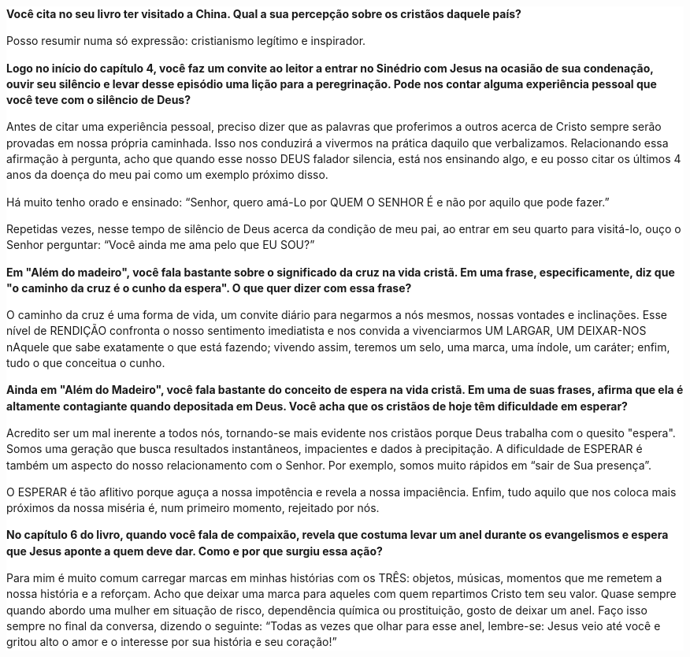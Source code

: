 <p class="p2"><span class="s1"><b>Você cita no seu livro ter visitado a China. Qual a sua percepção sobre os cristãos daquele país? </b></span></p>

<p class="p3"><span class="s1">Posso resumir numa só expressão: cristianismo legítimo e inspirador.</span></p>

<p class="p2"><span class="s1"><b>Logo no início do capítulo 4, você faz um convite ao leitor a entrar no Sinédrio com Jesus na ocasião de sua condenação, ouvir seu silêncio e levar desse episódio uma lição para a peregrinação. Pode nos contar alguma experiência pessoal que você teve com o silêncio de Deus?</b></span></p>

<p class="p3"><span class="s1">Antes de citar uma experiência pessoal, preciso dizer que as palavras que proferimos a outros acerca de Cristo sempre serão provadas em nossa própria caminhada. Isso nos conduzirá a vivermos na prática daquilo que verbalizamos. Relacionando essa afirmação à pergunta, acho que quando esse nosso DEUS falador silencia, está nos ensinando algo, e eu posso citar os últimos 4 anos da doença do meu pai como um exemplo próximo disso.</span></p>

<p class="p3"><span class="s1">Há muito tenho orado e ensinado: “Senhor, quero amá-Lo por QUEM O SENHOR É e não por aquilo que pode fazer.”</span></p>

<p class="p3"><span class="s1">Repetidas vezes, nesse tempo de silêncio de Deus acerca da condição de meu pai, ao entrar em seu quarto para visitá-lo, ouço o Senhor perguntar: “Você ainda me ama pelo que EU SOU?”</span></p>

<p class="p2"><span class="s1"><b>Em "Além do madeiro", você fala bastante sobre o significado da cruz na vida cristã. Em uma frase, especificamente, diz que "o caminho da cruz é o cunho da espera". O que quer dizer com essa frase? </b></span></p>

<p class="p3"><span class="s1">O caminho da cruz é uma forma de vida, um convite diário para negarmos a nós mesmos, nossas vontades e inclinações. Esse nível de RENDIÇÃO confronta o nosso sentimento imediatista e nos convida a vivenciarmos UM LARGAR, UM DEIXAR-NOS nAquele que sabe exatamente o que está fazendo; vivendo assim, teremos um selo, uma marca, uma índole, um caráter; enfim, tudo o que conceitua o cunho.</span></p>

<p class="p2"><span class="s1"><b>Ainda em "Além do Madeiro", você fala bastante do conceito de espera na vida cristã. Em uma de suas frases, afirma que ela é altamente contagiante quando depositada em Deus. Você acha que os cristãos de hoje têm dificuldade em esperar?</b></span></p>

<p class="p3"><span class="s1">Acredito ser um mal inerente a todos nós, tornando-se mais evidente nos cristãos porque Deus trabalha com o quesito "espera". Somos uma geração que busca resultados instantâneos, impacientes e dados à precipitação. A dificuldade de ESPERAR é também um aspecto do nosso relacionamento com o Senhor. Por exemplo, somos muito rápidos em “sair de Sua presença”.</span></p>

<p class="p3"><span class="s1">O ESPERAR é tão aflitivo porque aguça a nossa impotência e revela a nossa impaciência. Enfim, tudo aquilo que nos coloca mais próximos da nossa miséria é, num primeiro momento, rejeitado por nós.</span></p>

<p class="p2"><span class="s1"><b>No capítulo 6 do livro, quando você fala de compaixão, revela que costuma levar um anel durante os evangelismos e espera que Jesus aponte a quem deve dar. Como e por que surgiu essa ação?</b></span></p>

<p class="p3"><span class="s1">Para mim é muito comum carregar marcas em minhas histórias com os TRÊS: objetos, músicas, momentos que me remetem a nossa história
e a reforçam. Acho que deixar uma marca para aqueles com quem repartimos Cristo tem seu valor. Quase sempre quando abordo uma mulher em situação de risco, dependência química ou prostituição, gosto de deixar um anel. Faço isso sempre no final da conversa, dizendo o seguinte: “Todas as vezes que olhar para esse anel, lembre-se: Jesus veio até você e gritou alto o amor
e o interesse por sua história e seu
coração!”</span></p>
